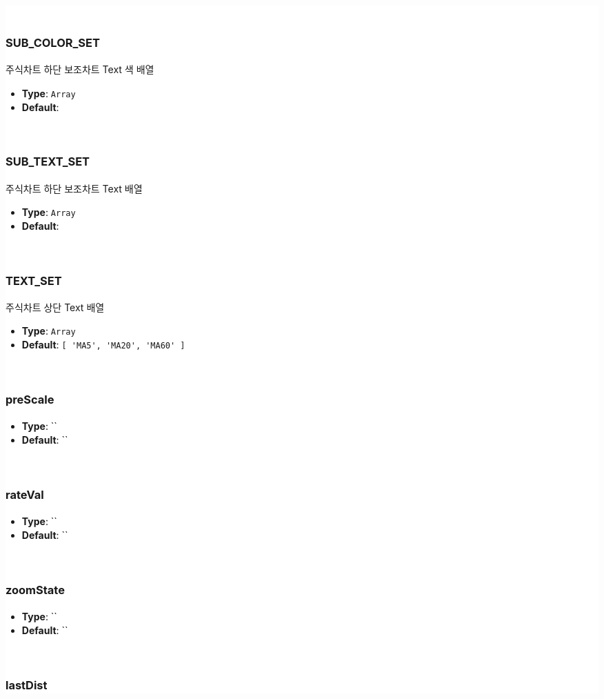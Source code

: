 <br/>

### SUB_COLOR_SET

주식차트 하단 보조차트 Text 색 배열

* **Type**: `Array`
* **Default**: 

<br/>

### SUB_TEXT_SET

주식차트 하단 보조차트 Text 배열

* **Type**: `Array`
* **Default**: 

<br/>

### TEXT_SET

주식차트 상단 Text 배열

* **Type**: `Array`
* **Default**: `[ 'MA5', 'MA20', 'MA60' ]`

<br/>

### preScale



* **Type**: ``
* **Default**: ``

<br/>

### rateVal



* **Type**: ``
* **Default**: ``

<br/>

### zoomState



* **Type**: ``
* **Default**: ``

<br/>

### lastDist


